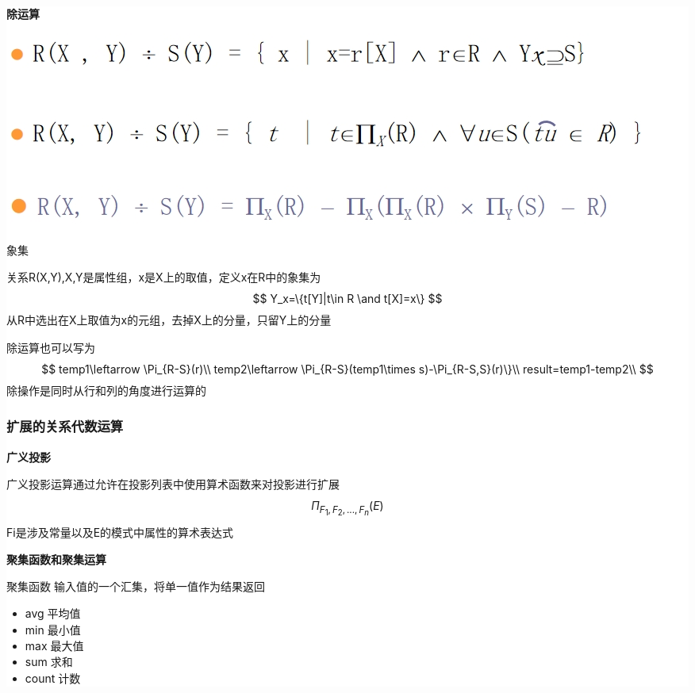 

**除运算**

![](image/%E6%95%B0%E6%8D%AE%E5%BA%93%E7%B3%BB%E7%BB%9F%E6%A6%82%E5%BF%B5/%E9%99%A4%E6%B3%95%E5%AE%9A%E4%B9%89.png)

象集

关系R(X,Y),X,Y是属性组，x是X上的取值，定义x在R中的象集为
$$
Y_x=\{t[Y]|t\in R \and t[X]=x\}
$$
从R中选出在X上取值为x的元组，去掉X上的分量，只留Y上的分量



除运算也可以写为
$$
temp1\leftarrow \Pi_{R-S}(r)\\
temp2\leftarrow \Pi_{R-S}(temp1\times s)-\Pi_{R-S,S}(r)\}\\
result=temp1-temp2\\
$$
除操作是同时从行和列的角度进行运算的



### 扩展的关系代数运算

**广义投影**

广义投影运算通过允许在投影列表中使用算术函数来对投影进行扩展 
$$
\Pi_{F_1,F_2,...,F_n}(E)
$$
Fi是涉及常量以及E的模式中属性的算术表达式



**聚集函数和聚集运算**

聚集函数 输入值的一个汇集，将单一值作为结果返回

- avg 平均值
- min 最小值
- max 最大值
- sum 求和
- count 计数
